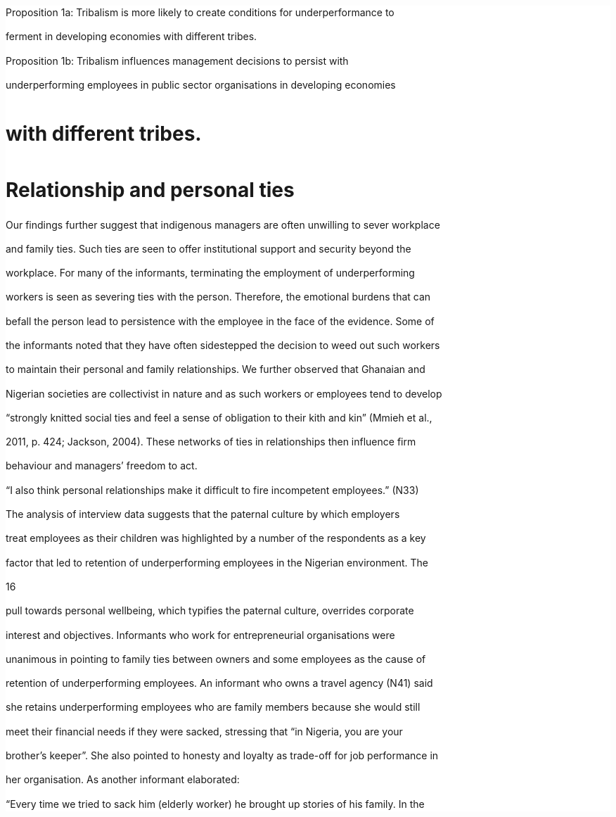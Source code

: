 Proposition 1a: Tribalism is more likely to create conditions for underperformance to

ferment in developing economies with different tribes.

Proposition 1b: Tribalism influences management decisions to persist with

underperforming employees in public sector organisations in developing economies

# with different tribes.

# Relationship and personal ties

Our findings further suggest that indigenous managers are often unwilling to sever workplace

and family ties. Such ties are seen to offer institutional support and security beyond the

workplace. For many of the informants, terminating the employment of underperforming

workers is seen as severing ties with the person. Therefore, the emotional burdens that can

befall the person lead to persistence with the employee in the face of the evidence. Some of

the informants noted that they have often sidestepped the decision to weed out such workers

to maintain their personal and family relationships. We further observed that Ghanaian and

Nigerian societies are collectivist in nature and as such workers or employees tend to develop

“strongly knitted social ties and feel a sense of obligation to their kith and kin” (Mmieh et al.,

2011, p. 424; Jackson, 2004). These networks of ties in relationships then influence firm

behaviour and managers’ freedom to act.

“I also think personal relationships make it difficult to fire incompetent employees.” (N33)

The analysis of interview data suggests that the paternal culture by which employers

treat employees as their children was highlighted by a number of the respondents as a key

factor that led to retention of underperforming employees in the Nigerian environment. The

16

pull towards personal wellbeing, which typifies the paternal culture, overrides corporate

interest and objectives. Informants who work for entrepreneurial organisations were

unanimous in pointing to family ties between owners and some employees as the cause of

retention of underperforming employees. An informant who owns a travel agency (N41) said

she retains underperforming employees who are family members because she would still

meet their financial needs if they were sacked, stressing that “in Nigeria, you are your

brother’s keeper”. She also pointed to honesty and loyalty as trade-off for job performance in

her organisation. As another informant elaborated:

“Every time we tried to sack him (elderly worker) he brought up stories of his family. In the
